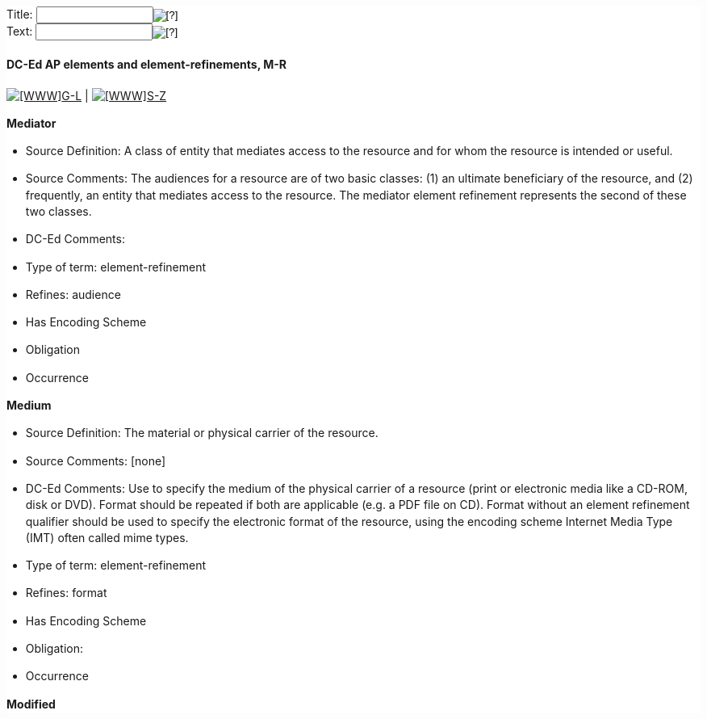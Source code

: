 <form method="POST" action="/educationwiki/M_2dR">
<p>
<input name="action" value="inlinesearch" type="hidden">
<input name="context" value="40" type="hidden">
Title: <input name="text_title" size="15" maxlength="50" type="text"><input src="M_2dR_files/moin-search.png" name="button_title" alt="[?]" type="image"><br>Text: <input name="text_full" size="15" maxlength="50" type="text"><input src="M_2dR_files/moin-search.png" name="button_full" alt="[?]" type="image">
</p>
</form>

#### DC-Ed AP elements and element-refinements, M-R

[<img src="M_2dR_files/moin-www.png" alt="[WWW]" height="11" width="11">G-L](http://dublincore.org/educationwiki/G_2dL) | [<img src="M_2dR_files/moin-www.png" alt="[WWW]" height="11" width="11">S-Z](http://dublincore.org/educationwiki/S_2dZ)

**Mediator**

- Source Definition: A class of entity that mediates access to the resource and for whom the resource is intended or useful.

- Source Comments: The audiences for a resource are of two basic classes: (1) an ultimate beneficiary of the resource, and (2) frequently, an entity that mediates access to the resource. The mediator element refinement represents the second of these two classes.

- DC-Ed Comments:

- Type of term: element-refinement

- Refines: audience

- Has Encoding Scheme

- Obligation

- Occurrence

**Medium**

- Source Definition: The material or physical carrier of the resource.

- Source Comments: [none]

- DC-Ed Comments: Use to specify the medium of the physical carrier of a resource (print or electronic media like a CD-ROM, disk or DVD). Format should be repeated if both are applicable (e.g. a PDF file on CD). Format without an element refinement qualifier should be used to specify the electronic format of the resource, using the encoding scheme Internet Media Type (IMT) often called mime types.

- Type of term: element-refinement

- Refines: format

- Has Encoding Scheme

- Obligation:

- Occurrence

**Modified**
